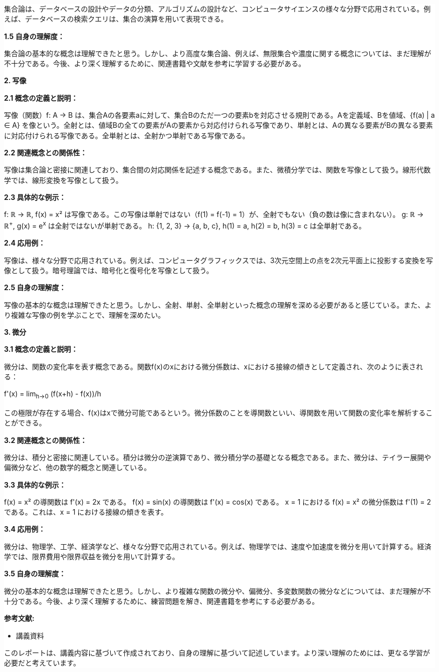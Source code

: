 集合論は、データベースの設計やデータの分類、アルゴリズムの設計など、コンピュータサイエンスの様々な分野で応用されている。例えば、データベースの検索クエリは、集合の演算を用いて表現できる。

**1.5 自身の理解度：**

集合論の基本的な概念は理解できたと思う。しかし、より高度な集合論、例えば、無限集合や濃度に関する概念については、まだ理解が不十分である。今後、より深く理解するために、関連書籍や文献を参考に学習する必要がある。


**2. 写像**

**2.1 概念の定義と説明：**

写像（関数）f: A → B は、集合Aの各要素aに対して、集合Bのただ一つの要素bを対応させる規則である。Aを定義域、Bを値域、{f(a) | a ∈ A} を像という。全射とは、値域Bの全ての要素がAの要素から対応付けられる写像であり、単射とは、Aの異なる要素がBの異なる要素に対応付けられる写像である。全単射とは、全射かつ単射である写像である。

**2.2 関連概念との関係性：**

写像は集合論と密接に関連しており、集合間の対応関係を記述する概念である。また、微積分学では、関数を写像として扱う。線形代数学では、線形変換を写像として扱う。

**2.3 具体的な例示：**

f: ℝ → ℝ, f(x) = x² は写像である。この写像は単射ではない（f(1) = f(-1) = 1）が、全射でもない（負の数は像に含まれない）。
g: ℝ → ℝ<sup>+</sup>, g(x) = e<sup>x</sup> は全射ではないが単射である。
h: {1, 2, 3} → {a, b, c}, h(1) = a, h(2) = b, h(3) = c は全単射である。

**2.4 応用例：**

写像は、様々な分野で応用されている。例えば、コンピュータグラフィックスでは、3次元空間上の点を2次元平面上に投影する変換を写像として扱う。暗号理論では、暗号化と復号化を写像として扱う。

**2.5 自身の理解度：**

写像の基本的な概念は理解できたと思う。しかし、全射、単射、全単射といった概念の理解を深める必要があると感じている。また、より複雑な写像の例を学ぶことで、理解を深めたい。


**3. 微分**

**3.1 概念の定義と説明：**

微分は、関数の変化率を表す概念である。関数f(x)のxにおける微分係数は、xにおける接線の傾きとして定義され、次のように表される：

f'(x) = lim<sub>h→0</sub> (f(x+h) - f(x))/h

この極限が存在する場合、f(x)はxで微分可能であるという。微分係数のことを導関数といい、導関数を用いて関数の変化率を解析することができる。

**3.2 関連概念との関係性：**

微分は、積分と密接に関連している。積分は微分の逆演算であり、微分積分学の基礎となる概念である。また、微分は、テイラー展開や偏微分など、他の数学的概念と関連している。

**3.3 具体的な例示：**

f(x) = x² の導関数は f'(x) = 2x である。
f(x) = sin(x) の導関数は f'(x) = cos(x) である。
x = 1 における f(x) = x² の微分係数は f'(1) = 2 である。これは、x = 1 における接線の傾きを表す。

**3.4 応用例：**

微分は、物理学、工学、経済学など、様々な分野で応用されている。例えば、物理学では、速度や加速度を微分を用いて計算する。経済学では、限界費用や限界収益を微分を用いて計算する。

**3.5 自身の理解度：**

微分の基本的な概念は理解できたと思う。しかし、より複雑な関数の微分や、偏微分、多変数関数の微分などについては、まだ理解が不十分である。今後、より深く理解するために、練習問題を解き、関連書籍を参考にする必要がある。


**参考文献:**

* 講義資料


このレポートは、講義内容に基づいて作成されており、自身の理解に基づいて記述しています。より深い理解のためには、更なる学習が必要だと考えています。


